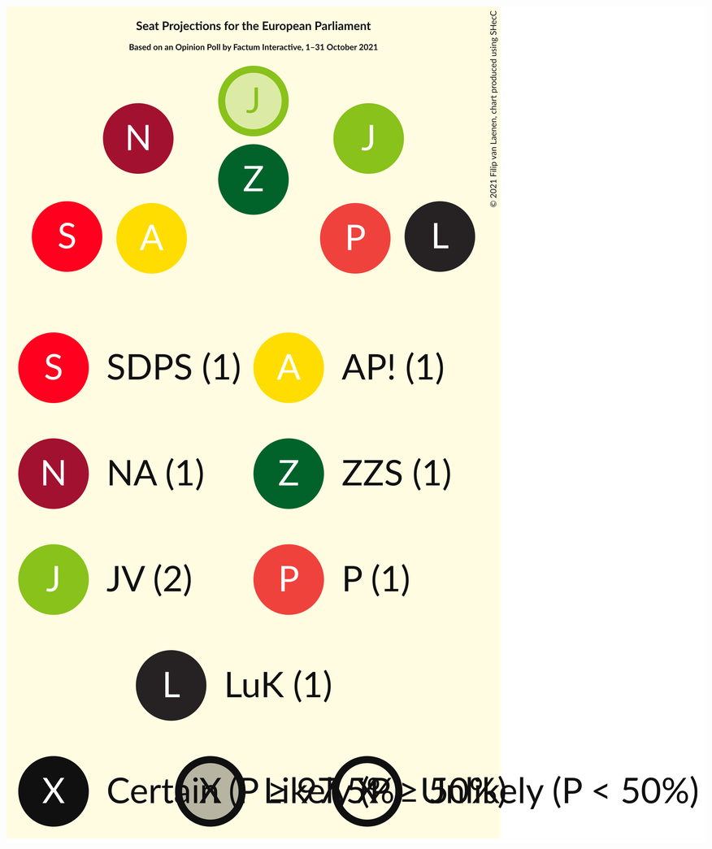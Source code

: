 ![Graph with seating plan not yet produced](2021-10-31-FactumInteractive-seating-plan.png "Seating Plan")
